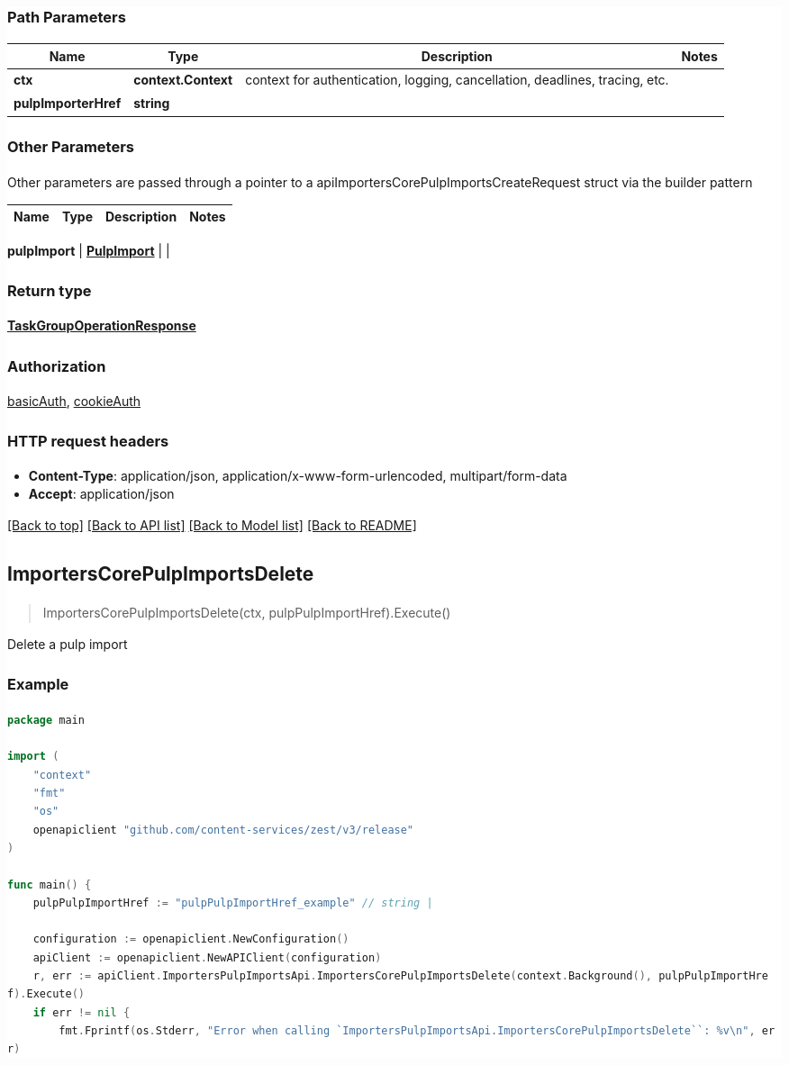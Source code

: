 ### Path Parameters


Name | Type | Description  | Notes
------------- | ------------- | ------------- | -------------
**ctx** | **context.Context** | context for authentication, logging, cancellation, deadlines, tracing, etc.
**pulpImporterHref** | **string** |  | 

### Other Parameters

Other parameters are passed through a pointer to a apiImportersCorePulpImportsCreateRequest struct via the builder pattern


Name | Type | Description  | Notes
------------- | ------------- | ------------- | -------------

 **pulpImport** | [**PulpImport**](PulpImport.md) |  | 

### Return type

[**TaskGroupOperationResponse**](TaskGroupOperationResponse.md)

### Authorization

[basicAuth](../README.md#basicAuth), [cookieAuth](../README.md#cookieAuth)

### HTTP request headers

- **Content-Type**: application/json, application/x-www-form-urlencoded, multipart/form-data
- **Accept**: application/json

[[Back to top]](#) [[Back to API list]](../README.md#documentation-for-api-endpoints)
[[Back to Model list]](../README.md#documentation-for-models)
[[Back to README]](../README.md)


## ImportersCorePulpImportsDelete

> ImportersCorePulpImportsDelete(ctx, pulpPulpImportHref).Execute()

Delete a pulp import



### Example

```go
package main

import (
    "context"
    "fmt"
    "os"
    openapiclient "github.com/content-services/zest/v3/release"
)

func main() {
    pulpPulpImportHref := "pulpPulpImportHref_example" // string | 

    configuration := openapiclient.NewConfiguration()
    apiClient := openapiclient.NewAPIClient(configuration)
    r, err := apiClient.ImportersPulpImportsApi.ImportersCorePulpImportsDelete(context.Background(), pulpPulpImportHref).Execute()
    if err != nil {
        fmt.Fprintf(os.Stderr, "Error when calling `ImportersPulpImportsApi.ImportersCorePulpImportsDelete``: %v\n", err)
```
